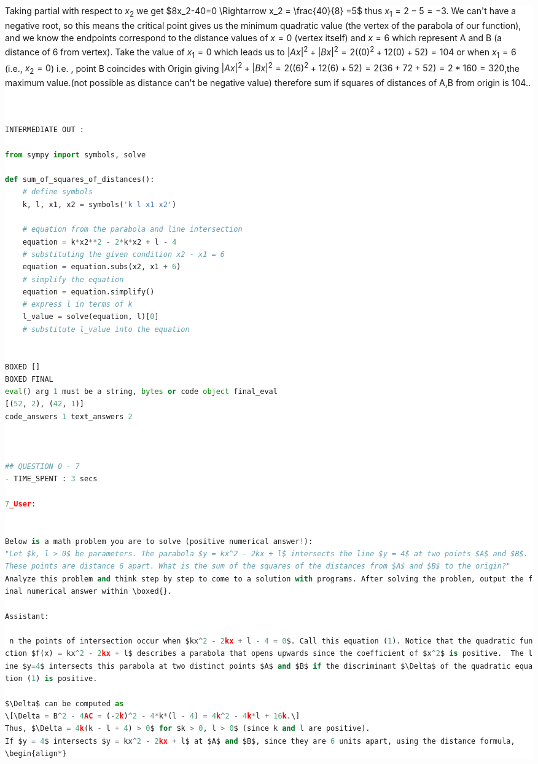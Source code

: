 Taking partial with respect to $x_2$ we get $8x_2-40=0 \Rightarrow x_2 = \frac{40}{8} =5$  thus $x_1 = 2 - 5 = -3$. We can't have a negative root, so this means the critical point gives us the minimum quadratic value (the vertex of the parabola of our function), and we know the endpoints correspond to the distance values of $x = 0$ (vertex itself) and $x = 6$ which represent A and B (a distance of 6 from vertex). Take the value of $x_1 = 0$ which leads us to  $|Ax|^2 + |Bx|^2 = 2((0)^2 + 12(0) + 52)= 104$ or when $x_1 = 6$  (i.e., $x_2 = 0$) i.e. , point B coincides with Origin giving $|Ax|^2 + |Bx|^2 = 2((6)^2 + 12(6)+ 52) = 2(36 + 72 + 52)= 2*160 =320$,the maximum value.(not possible as distance can't be negative value) therefore sum if squares of distances of A,B  from origin is 104..
```python


INTERMEDIATE OUT :

from sympy import symbols, solve

def sum_of_squares_of_distances():
    # define symbols
    k, l, x1, x2 = symbols('k l x1 x2')

    # equation from the parabola and line intersection
    equation = k*x2**2 - 2*k*x2 + l - 4
    # substituting the given condition x2 - x1 = 6
    equation = equation.subs(x2, x1 + 6)
    # simplify the equation
    equation = equation.simplify()
    # express l in terms of k
    l_value = solve(equation, l)[0]
    # substitute l_value into the equation


BOXED []
BOXED FINAL 
eval() arg 1 must be a string, bytes or code object final_eval
[(52, 2), (42, 1)]
code_answers 1 text_answers 2



## QUESTION 0 - 7 
- TIME_SPENT : 3 secs

7_User:


Below is a math problem you are to solve (positive numerical answer!):
"Let $k, l > 0$ be parameters. The parabola $y = kx^2 - 2kx + l$ intersects the line $y = 4$ at two points $A$ and $B$. These points are distance 6 apart. What is the sum of the squares of the distances from $A$ and $B$ to the origin?"
Analyze this problem and think step by step to come to a solution with programs. After solving the problem, output the final numerical answer within \boxed{}.

Assistant:

 n the points of intersection occur when $kx^2 - 2kx + l - 4 = 0$. Call this equation (1). Notice that the quadratic function $f(x) = kx^2 - 2kx + l$ describes a parabola that opens upwards since the coefficient of $x^2$ is positive.  The line $y=4$ intersects this parabola at two distinct points $A$ and $B$ if the discriminant $\Delta$ of the quadratic equation (1) is positive.

$\Delta$ can be computed as
\[\Delta = B^2 - 4AC = (-2k)^2 - 4*k*(l - 4) = 4k^2 - 4k*l + 16k.\]
Thus, $\Delta = 4k(k - l + 4) > 0$ for $k > 0, l > 0$ (since k and l are positive).
If $y = 4$ intersects $y = kx^2 - 2kx + l$ at $A$ and $B$, since they are 6 units apart, using the distance formula,
\begin{align*}
```